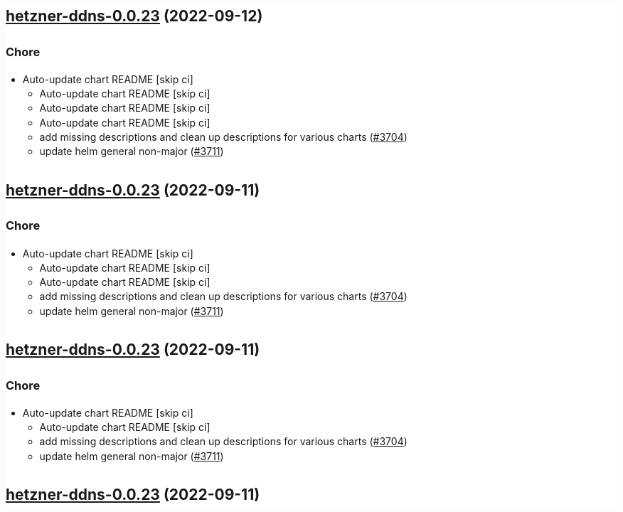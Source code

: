 


## [hetzner-ddns-0.0.23](https://github.com/truecharts/charts/compare/hetzner-ddns-0.0.22...hetzner-ddns-0.0.23) (2022-09-12)

### Chore

- Auto-update chart README [skip ci]
  - Auto-update chart README [skip ci]
  - Auto-update chart README [skip ci]
  - Auto-update chart README [skip ci]
  - add missing descriptions and clean up descriptions for various charts ([#3704](https://github.com/truecharts/charts/issues/3704))
  - update helm general non-major ([#3711](https://github.com/truecharts/charts/issues/3711))




## [hetzner-ddns-0.0.23](https://github.com/truecharts/charts/compare/hetzner-ddns-0.0.22...hetzner-ddns-0.0.23) (2022-09-11)

### Chore

- Auto-update chart README [skip ci]
  - Auto-update chart README [skip ci]
  - Auto-update chart README [skip ci]
  - add missing descriptions and clean up descriptions for various charts ([#3704](https://github.com/truecharts/charts/issues/3704))
  - update helm general non-major ([#3711](https://github.com/truecharts/charts/issues/3711))




## [hetzner-ddns-0.0.23](https://github.com/truecharts/charts/compare/hetzner-ddns-0.0.22...hetzner-ddns-0.0.23) (2022-09-11)

### Chore

- Auto-update chart README [skip ci]
  - Auto-update chart README [skip ci]
  - add missing descriptions and clean up descriptions for various charts ([#3704](https://github.com/truecharts/charts/issues/3704))
  - update helm general non-major ([#3711](https://github.com/truecharts/charts/issues/3711))




## [hetzner-ddns-0.0.23](https://github.com/truecharts/charts/compare/hetzner-ddns-0.0.22...hetzner-ddns-0.0.23) (2022-09-11)
